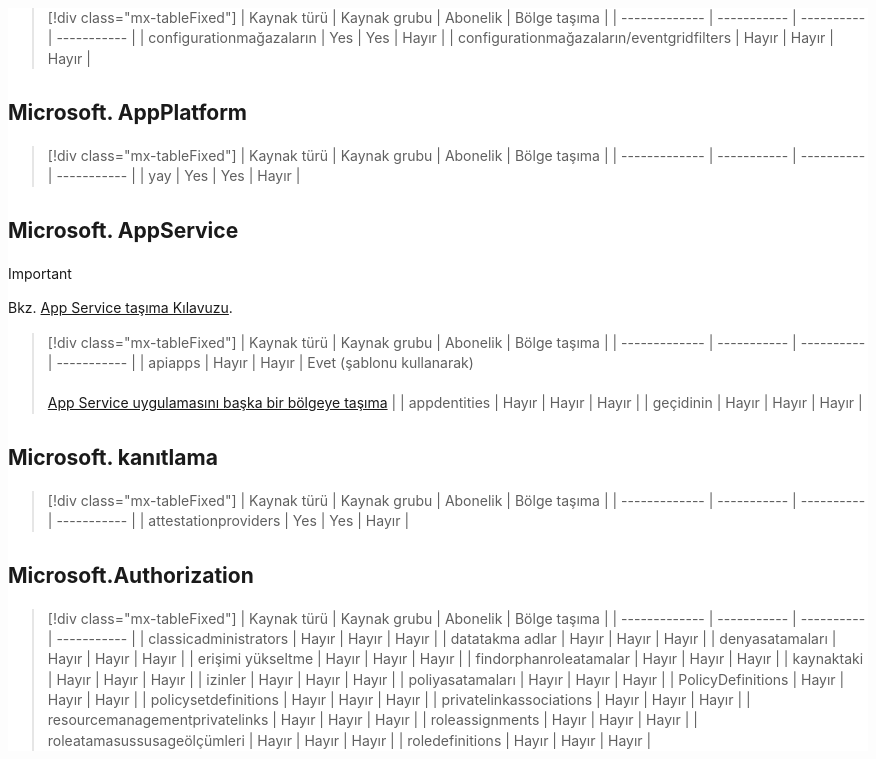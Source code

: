 > [!div class="mx-tableFixed"]
> | Kaynak türü | Kaynak grubu | Abonelik | Bölge taşıma |
> | ------------- | ----------- | ---------- | ----------- |
> | configurationmağazaların | Yes | Yes | Hayır |
> | configurationmağazaların/eventgridfilters | Hayır | Hayır | Hayır |

## <a name="microsoftappplatform"></a>Microsoft. AppPlatform

> [!div class="mx-tableFixed"]
> | Kaynak türü | Kaynak grubu | Abonelik | Bölge taşıma |
> | ------------- | ----------- | ---------- | ----------- |
> | yay | Yes | Yes | Hayır |

## <a name="microsoftappservice"></a>Microsoft. AppService

> [!IMPORTANT]
> Bkz. [App Service taşıma Kılavuzu](./move-limitations/app-service-move-limitations.md).

> [!div class="mx-tableFixed"]
> | Kaynak türü | Kaynak grubu | Abonelik | Bölge taşıma |
> | ------------- | ----------- | ---------- | ----------- |
> | apiapps | Hayır | Hayır | Evet (şablonu kullanarak)<br/><br/> [App Service uygulamasını başka bir bölgeye taşıma](../../app-service/manage-move-across-regions.md) |
> | appdentities | Hayır | Hayır | Hayır |
> | geçidinin | Hayır | Hayır | Hayır |

## <a name="microsoftattestation"></a>Microsoft. kanıtlama

> [!div class="mx-tableFixed"]
> | Kaynak türü | Kaynak grubu | Abonelik | Bölge taşıma |
> | ------------- | ----------- | ---------- | ----------- |
> | attestationproviders | Yes | Yes | Hayır |

## <a name="microsoftauthorization"></a>Microsoft.Authorization

> [!div class="mx-tableFixed"]
> | Kaynak türü | Kaynak grubu | Abonelik | Bölge taşıma |
> | ------------- | ----------- | ---------- | ----------- |
> | classicadministrators | Hayır | Hayır | Hayır |
> | datatakma adlar | Hayır | Hayır | Hayır |
> | denyasatamaları | Hayır | Hayır | Hayır |
> | erişimi yükseltme | Hayır | Hayır | Hayır |
> | findorphanroleatamalar | Hayır | Hayır | Hayır |
> | kaynaktaki | Hayır | Hayır | Hayır |
> | izinler | Hayır | Hayır | Hayır |
> | poliyasatamaları | Hayır | Hayır | Hayır |
> | PolicyDefinitions | Hayır | Hayır | Hayır |
> | policysetdefinitions | Hayır | Hayır | Hayır |
> | privatelinkassociations | Hayır | Hayır | Hayır |
> | resourcemanagementprivatelinks | Hayır | Hayır | Hayır |
> | roleassignments | Hayır | Hayır | Hayır |
> | roleatamasussusageölçümleri | Hayır | Hayır | Hayır |
> | roledefinitions | Hayır | Hayır | Hayır |
